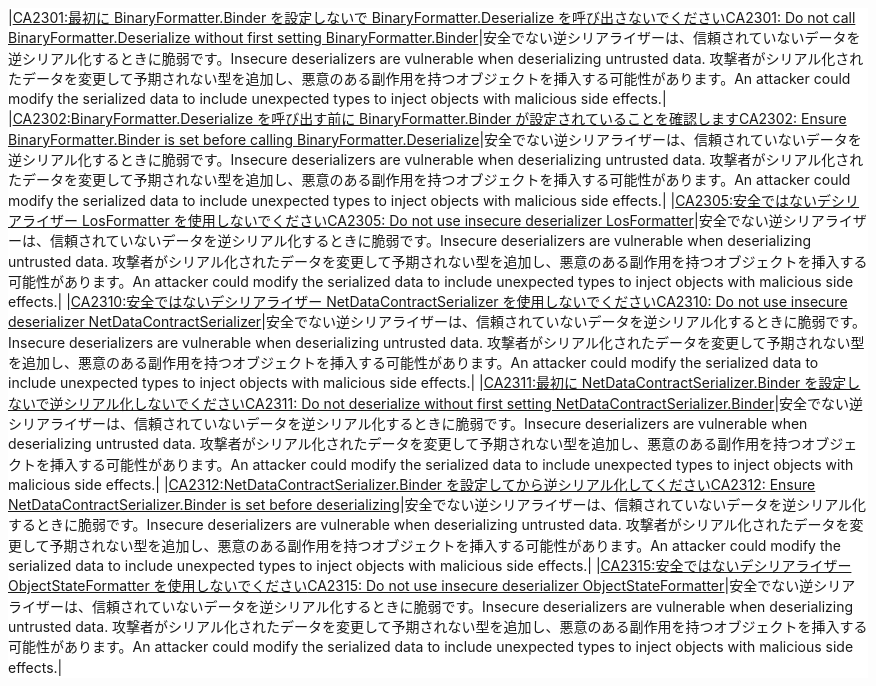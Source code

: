 |[<span data-ttu-id="b0c16-126">CA2301:最初に BinaryFormatter.Binder を設定しないで BinaryFormatter.Deserialize を呼び出さないでください</span><span class="sxs-lookup"><span data-stu-id="b0c16-126">CA2301: Do not call BinaryFormatter.Deserialize without first setting BinaryFormatter.Binder</span></span>](ca2301.md)|<span data-ttu-id="b0c16-127">安全でない逆シリアライザーは、信頼されていないデータを逆シリアル化するときに脆弱です。</span><span class="sxs-lookup"><span data-stu-id="b0c16-127">Insecure deserializers are vulnerable when deserializing untrusted data.</span></span> <span data-ttu-id="b0c16-128">攻撃者がシリアル化されたデータを変更して予期されない型を追加し、悪意のある副作用を持つオブジェクトを挿入する可能性があります。</span><span class="sxs-lookup"><span data-stu-id="b0c16-128">An attacker could modify the serialized data to include unexpected types to inject objects with malicious side effects.</span></span>|
|[<span data-ttu-id="b0c16-129">CA2302:BinaryFormatter.Deserialize を呼び出す前に BinaryFormatter.Binder が設定されていることを確認します</span><span class="sxs-lookup"><span data-stu-id="b0c16-129">CA2302: Ensure BinaryFormatter.Binder is set before calling BinaryFormatter.Deserialize</span></span>](ca2302.md)|<span data-ttu-id="b0c16-130">安全でない逆シリアライザーは、信頼されていないデータを逆シリアル化するときに脆弱です。</span><span class="sxs-lookup"><span data-stu-id="b0c16-130">Insecure deserializers are vulnerable when deserializing untrusted data.</span></span> <span data-ttu-id="b0c16-131">攻撃者がシリアル化されたデータを変更して予期されない型を追加し、悪意のある副作用を持つオブジェクトを挿入する可能性があります。</span><span class="sxs-lookup"><span data-stu-id="b0c16-131">An attacker could modify the serialized data to include unexpected types to inject objects with malicious side effects.</span></span>|
|[<span data-ttu-id="b0c16-132">CA2305:安全ではないデシリアライザー LosFormatter を使用しないでください</span><span class="sxs-lookup"><span data-stu-id="b0c16-132">CA2305: Do not use insecure deserializer LosFormatter</span></span>](ca2305.md)|<span data-ttu-id="b0c16-133">安全でない逆シリアライザーは、信頼されていないデータを逆シリアル化するときに脆弱です。</span><span class="sxs-lookup"><span data-stu-id="b0c16-133">Insecure deserializers are vulnerable when deserializing untrusted data.</span></span> <span data-ttu-id="b0c16-134">攻撃者がシリアル化されたデータを変更して予期されない型を追加し、悪意のある副作用を持つオブジェクトを挿入する可能性があります。</span><span class="sxs-lookup"><span data-stu-id="b0c16-134">An attacker could modify the serialized data to include unexpected types to inject objects with malicious side effects.</span></span>|
|[<span data-ttu-id="b0c16-135">CA2310:安全ではないデシリアライザー NetDataContractSerializer を使用しないでください</span><span class="sxs-lookup"><span data-stu-id="b0c16-135">CA2310: Do not use insecure deserializer NetDataContractSerializer</span></span>](ca2310.md)|<span data-ttu-id="b0c16-136">安全でない逆シリアライザーは、信頼されていないデータを逆シリアル化するときに脆弱です。</span><span class="sxs-lookup"><span data-stu-id="b0c16-136">Insecure deserializers are vulnerable when deserializing untrusted data.</span></span> <span data-ttu-id="b0c16-137">攻撃者がシリアル化されたデータを変更して予期されない型を追加し、悪意のある副作用を持つオブジェクトを挿入する可能性があります。</span><span class="sxs-lookup"><span data-stu-id="b0c16-137">An attacker could modify the serialized data to include unexpected types to inject objects with malicious side effects.</span></span>|
|[<span data-ttu-id="b0c16-138">CA2311:最初に NetDataContractSerializer.Binder を設定しないで逆シリアル化しないでください</span><span class="sxs-lookup"><span data-stu-id="b0c16-138">CA2311: Do not deserialize without first setting NetDataContractSerializer.Binder</span></span>](ca2311.md)|<span data-ttu-id="b0c16-139">安全でない逆シリアライザーは、信頼されていないデータを逆シリアル化するときに脆弱です。</span><span class="sxs-lookup"><span data-stu-id="b0c16-139">Insecure deserializers are vulnerable when deserializing untrusted data.</span></span> <span data-ttu-id="b0c16-140">攻撃者がシリアル化されたデータを変更して予期されない型を追加し、悪意のある副作用を持つオブジェクトを挿入する可能性があります。</span><span class="sxs-lookup"><span data-stu-id="b0c16-140">An attacker could modify the serialized data to include unexpected types to inject objects with malicious side effects.</span></span>|
|[<span data-ttu-id="b0c16-141">CA2312:NetDataContractSerializer.Binder を設定してから逆シリアル化してください</span><span class="sxs-lookup"><span data-stu-id="b0c16-141">CA2312: Ensure NetDataContractSerializer.Binder is set before deserializing</span></span>](ca2312.md)|<span data-ttu-id="b0c16-142">安全でない逆シリアライザーは、信頼されていないデータを逆シリアル化するときに脆弱です。</span><span class="sxs-lookup"><span data-stu-id="b0c16-142">Insecure deserializers are vulnerable when deserializing untrusted data.</span></span> <span data-ttu-id="b0c16-143">攻撃者がシリアル化されたデータを変更して予期されない型を追加し、悪意のある副作用を持つオブジェクトを挿入する可能性があります。</span><span class="sxs-lookup"><span data-stu-id="b0c16-143">An attacker could modify the serialized data to include unexpected types to inject objects with malicious side effects.</span></span>|
|[<span data-ttu-id="b0c16-144">CA2315:安全ではないデシリアライザー ObjectStateFormatter を使用しないでください</span><span class="sxs-lookup"><span data-stu-id="b0c16-144">CA2315: Do not use insecure deserializer ObjectStateFormatter</span></span>](ca2315.md)|<span data-ttu-id="b0c16-145">安全でない逆シリアライザーは、信頼されていないデータを逆シリアル化するときに脆弱です。</span><span class="sxs-lookup"><span data-stu-id="b0c16-145">Insecure deserializers are vulnerable when deserializing untrusted data.</span></span> <span data-ttu-id="b0c16-146">攻撃者がシリアル化されたデータを変更して予期されない型を追加し、悪意のある副作用を持つオブジェクトを挿入する可能性があります。</span><span class="sxs-lookup"><span data-stu-id="b0c16-146">An attacker could modify the serialized data to include unexpected types to inject objects with malicious side effects.</span></span>|